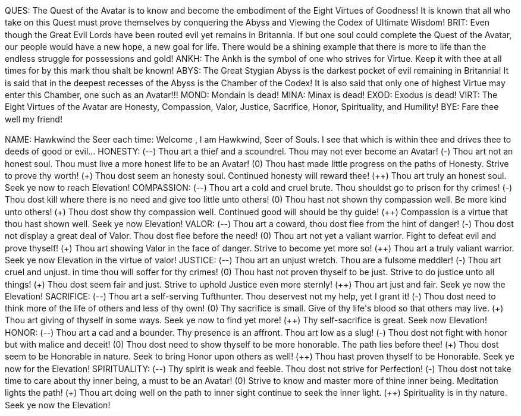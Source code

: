 QUES: The Quest of the Avatar is to know and become the embodiment of the Eight Virtues of Goodness! It is known that all who take on this Quest must prove themselves by conquering the Abyss and Viewing the Codex of Ultimate Wisdom!
BRIT: Even though the Great Evil Lords have been routed evil yet remains in Britannia. If but one soul could complete the Quest of the Avatar, our people would have a new hope, a new goal for life. There would be a shining example that there is more to life than the endless struggle for possessions and gold!
ANKH: The Ankh is the symbol of one who strives for Virtue. Keep it with thee at all times for by this mark thou shalt be known!
ABYS: The Great Stygian Abyss is the darkest pocket of evil remaining in Britannia! It is said that in the deepest recesses of the Abyss is the Chamber of the Codex! It is also said that only one of highest Virtue may enter this Chamber, one such as an Avatar!!!
MOND: Mondain is dead!
MINA: Minax is dead!
EXOD: Exodus is dead!
VIRT: The Eight Virtues of the Avatar are Honesty, Compassion, Valor, Justice, Sacrifice, Honor, Spirituality, and Humility!
BYE: Fare thee well my friend!

NAME: Hawkwind the Seer
each time: Welcome <name>, I am Hawkwind, Seer of Souls. I see that which is within thee and drives thee to deeds of good or evil...
HONESTY:
(--) Thou art a thief and a scoundrel. Thou may not ever become an Avatar!
(-) Thou art not an honest soul. Thou must live a more honest life to be an Avatar!
(0) Thou hast made little progress on the paths of Honesty. Strive to prove thy worth!
(+) Thou dost seem an honesty soul. Continued honesty will reward thee!
(++) Thou art truly an honest soul. Seek ye now to reach Elevation!
COMPASSION:
(--) Thou art a cold and cruel brute. Thou shouldst go to prison for thy crimes!
(-) Thou dost kill where there is no need and give too little unto others!
(0) Thou hast not shown thy compassion well. Be more kind unto others!
(+) Thou dost show thy compassion well. Continued good will should be thy guide!
(++) Compassion is a virtue that thou hast shown well. Seek ye now Elevation!
VALOR:
(--) Thou art a coward, thou dost flee from the hint of danger!
(-) Thou dost not display a great deal of Valor. Thou dost flee before the need!
(0) Thou art not yet a valiant warrior. Fight to defeat evil and prove thyself!
(+) Thou art showing Valor in the face of danger. Strive to become yet more so!
(++) Thou art a truly valiant warrior. Seek ye now Elevation in the virtue of valor!
JUSTICE:
(--) Thou art an unjust wretch. Thou are a fulsome meddler!
(-) Thou art cruel and unjust. in time thou will soffer for thy crimes!
(0) Thou hast not proven thyself to be just. Strive to do justice unto all things!
(+) Thou dost seem fair and just. Strive to uphold Justice even more sternly!
(++) Thou art just and fair. Seek ye now the Elevation!
SACRIFICE:
(--) Thou art a self-serving Tufthunter. Thou deservest not my help, yet I grant it!
(-) Thou dost need to think more of the life of others and less of thy own!
(0) Thy sacrifice is small. Give of thy life's blood so that others may live.
(+) Thou art giving of thyself in some ways. Seek ye now to find yet more!
(++) Thy self-sacrifice is great. Seek now Elevation!
HONOR:
(--) Thou art a cad and a bounder. Thy presence is an affront. Thou art low as a slug!
(-) Thou dost not fight with honor but with malice and deceit!
(0) Thou dost need to show thyself to be more honorable. The path lies before thee!
(+) Thou dost seem to be Honorable in nature. Seek to bring Honor upon others as well!
(++) Thou hast proven thyself to be Honorable. Seek ye now for the Elevation!
SPIRITUALITY:
(--) Thy spirit is weak and feeble. Thou dost not strive for Perfection!
(-) Thou dost not take time to care about thy inner being, a must to be an Avatar!
(0) Strive to know and master more of thine inner being. Meditation lights the path!
(+) Thou art doing well on the path to inner sight continue to seek the inner light.
(++) Spirituality is in thy nature. Seek ye now the Elevation!